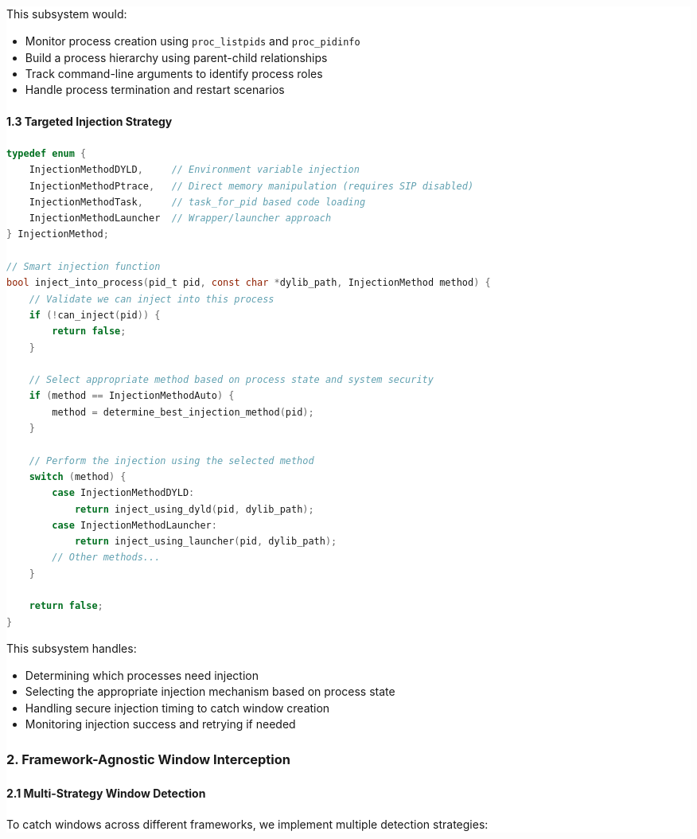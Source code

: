 This subsystem would:
- Monitor process creation using `proc_listpids` and `proc_pidinfo`
- Build a process hierarchy using parent-child relationships
- Track command-line arguments to identify process roles
- Handle process termination and restart scenarios

#### 1.3 Targeted Injection Strategy

```c
typedef enum {
    InjectionMethodDYLD,     // Environment variable injection
    InjectionMethodPtrace,   // Direct memory manipulation (requires SIP disabled)
    InjectionMethodTask,     // task_for_pid based code loading
    InjectionMethodLauncher  // Wrapper/launcher approach
} InjectionMethod;

// Smart injection function
bool inject_into_process(pid_t pid, const char *dylib_path, InjectionMethod method) {
    // Validate we can inject into this process
    if (!can_inject(pid)) {
        return false;
    }
    
    // Select appropriate method based on process state and system security
    if (method == InjectionMethodAuto) {
        method = determine_best_injection_method(pid);
    }
    
    // Perform the injection using the selected method
    switch (method) {
        case InjectionMethodDYLD:
            return inject_using_dyld(pid, dylib_path);
        case InjectionMethodLauncher:
            return inject_using_launcher(pid, dylib_path);
        // Other methods...
    }
    
    return false;
}
```

This subsystem handles:
- Determining which processes need injection
- Selecting the appropriate injection mechanism based on process state
- Handling secure injection timing to catch window creation
- Monitoring injection success and retrying if needed

### 2. Framework-Agnostic Window Interception

#### 2.1 Multi-Strategy Window Detection

To catch windows across different frameworks, we implement multiple detection strategies:
